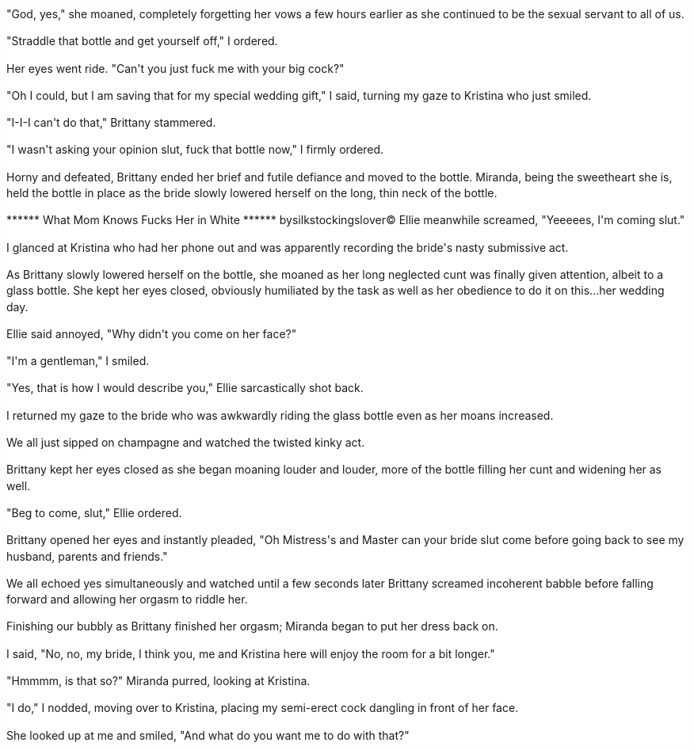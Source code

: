  "God, yes," she moaned, completely forgetting her vows a few hours earlier as she continued to be the sexual servant to all of us. 

 "Straddle that bottle and get yourself off," I ordered. 

 Her eyes went ride. "Can't you just fuck me with your big cock?" 

 "Oh I could, but I am saving that for my special wedding gift," I said, turning my gaze to Kristina who just smiled. 

 "I-I-I can't do that," Brittany stammered. 

 "I wasn't asking your opinion slut, fuck that bottle now," I firmly ordered. 

 Horny and defeated, Brittany ended her brief and futile defiance and moved to the bottle. Miranda, being the sweetheart she is, held the bottle in place as the bride slowly lowered herself on the long, thin neck of the bottle.  

 

 ****** What Mom Knows Fucks Her in White ****** bysilkstockingslover© Ellie meanwhile screamed, "Yeeeees, I'm coming slut." 

 I glanced at Kristina who had her phone out and was apparently recording the bride's nasty submissive act. 

 As Brittany slowly lowered herself on the bottle, she moaned as her long neglected cunt was finally given attention, albeit to a glass bottle. She kept her eyes closed, obviously humiliated by the task as well as her obedience to do it on this...her wedding day. 

 Ellie said annoyed, "Why didn't you come on her face?" 

 "I'm a gentleman," I smiled. 

 "Yes, that is how I would describe you," Ellie sarcastically shot back. 

 I returned my gaze to the bride who was awkwardly riding the glass bottle even as her moans increased. 

 We all just sipped on champagne and watched the twisted kinky act. 

 Brittany kept her eyes closed as she began moaning louder and louder, more of the bottle filling her cunt and widening her as well. 

 "Beg to come, slut," Ellie ordered. 

 Brittany opened her eyes and instantly pleaded, "Oh Mistress's and Master can your bride slut come before going back to see my husband, parents and friends." 

 We all echoed yes simultaneously and watched until a few seconds later Brittany screamed incoherent babble before falling forward and allowing her orgasm to riddle her. 

 Finishing our bubbly as Brittany finished her orgasm; Miranda began to put her dress back on. 

 I said, "No, no, my bride, I think you, me and Kristina here will enjoy the room for a bit longer." 

 "Hmmmm, is that so?" Miranda purred, looking at Kristina. 

 "I do," I nodded, moving over to Kristina, placing my semi-erect cock dangling in front of her face. 

 She looked up at me and smiled, "And what do you want me to do with that?" 
